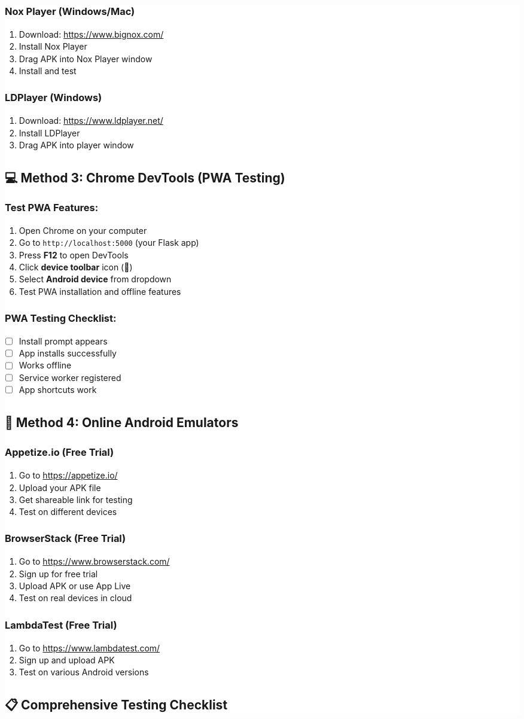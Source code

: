 ### Nox Player (Windows/Mac)
1. Download: https://www.bignox.com/
2. Install Nox Player
3. Drag APK into Nox Player window
4. Install and test

### LDPlayer (Windows)
1. Download: https://www.ldplayer.net/
2. Install LDPlayer
3. Drag APK into player window

## 💻 Method 3: Chrome DevTools (PWA Testing)

### Test PWA Features:
1. Open Chrome on your computer
2. Go to `http://localhost:5000` (your Flask app)
3. Press **F12** to open DevTools
4. Click **device toolbar** icon (📱)
5. Select **Android device** from dropdown
6. Test PWA installation and offline features

### PWA Testing Checklist:
- [ ] Install prompt appears
- [ ] App installs successfully
- [ ] Works offline
- [ ] Service worker registered
- [ ] App shortcuts work

## 🧪 Method 4: Online Android Emulators

### Appetize.io (Free Trial)
1. Go to https://appetize.io/
2. Upload your APK file
3. Get shareable link for testing
4. Test on different devices

### BrowserStack (Free Trial)
1. Go to https://www.browserstack.com/
2. Sign up for free trial
3. Upload APK or use App Live
4. Test on real devices in cloud

### LambdaTest (Free Trial)
1. Go to https://www.lambdatest.com/
2. Sign up and upload APK
3. Test on various Android versions

## 📋 Comprehensive Testing Checklist
